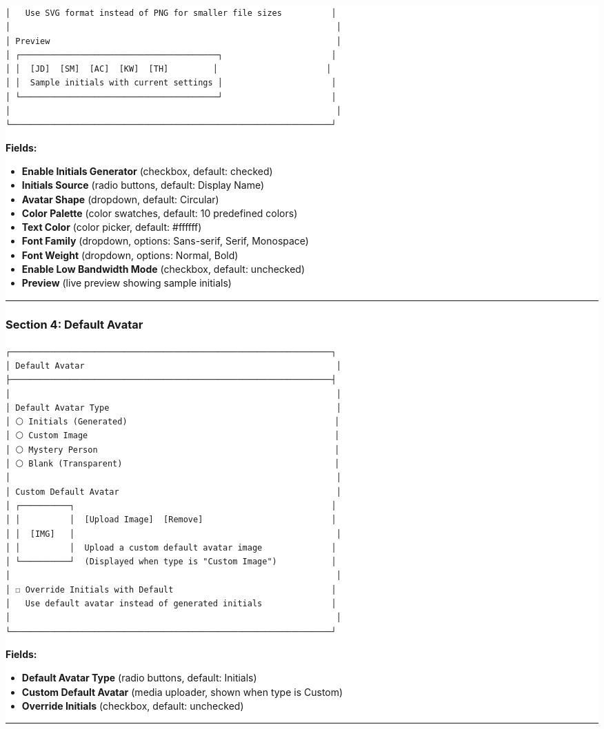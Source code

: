 ```
│   Use SVG format instead of PNG for smaller file sizes          │
│                                                                  │
│ Preview                                                          │
│ ┌────────────────────────────────────────┐                      │
│ │  [JD]  [SM]  [AC]  [KW]  [TH]         │                      │
│ │  Sample initials with current settings │                      │
│ └────────────────────────────────────────┘                      │
│                                                                  │
└─────────────────────────────────────────────────────────────────┘
```

**Fields:**
- **Enable Initials Generator** (checkbox, default: checked)
- **Initials Source** (radio buttons, default: Display Name)
- **Avatar Shape** (dropdown, default: Circular)
- **Color Palette** (color swatches, default: 10 predefined colors)
- **Text Color** (color picker, default: #ffffff)
- **Font Family** (dropdown, options: Sans-serif, Serif, Monospace)
- **Font Weight** (dropdown, options: Normal, Bold)
- **Enable Low Bandwidth Mode** (checkbox, default: unchecked)
- **Preview** (live preview showing sample initials)

---

### Section 4: Default Avatar

```
┌─────────────────────────────────────────────────────────────────┐
│ Default Avatar                                                   │
├─────────────────────────────────────────────────────────────────┤
│                                                                  │
│ Default Avatar Type                                              │
│ ⚪ Initials (Generated)                                          │
│ ⚪ Custom Image                                                  │
│ ⚪ Mystery Person                                                │
│ ⚪ Blank (Transparent)                                           │
│                                                                  │
│ Custom Default Avatar                                            │
│ ┌──────────┐                                                    │
│ │          │  [Upload Image]  [Remove]                          │
│ │  [IMG]   │                                                     │
│ │          │  Upload a custom default avatar image              │
│ └──────────┘  (Displayed when type is "Custom Image")           │
│                                                                  │
│ ☐ Override Initials with Default                                │
│   Use default avatar instead of generated initials              │
│                                                                  │
└─────────────────────────────────────────────────────────────────┘
```

**Fields:**
- **Default Avatar Type** (radio buttons, default: Initials)
- **Custom Default Avatar** (media uploader, shown when type is Custom)
- **Override Initials** (checkbox, default: unchecked)

---